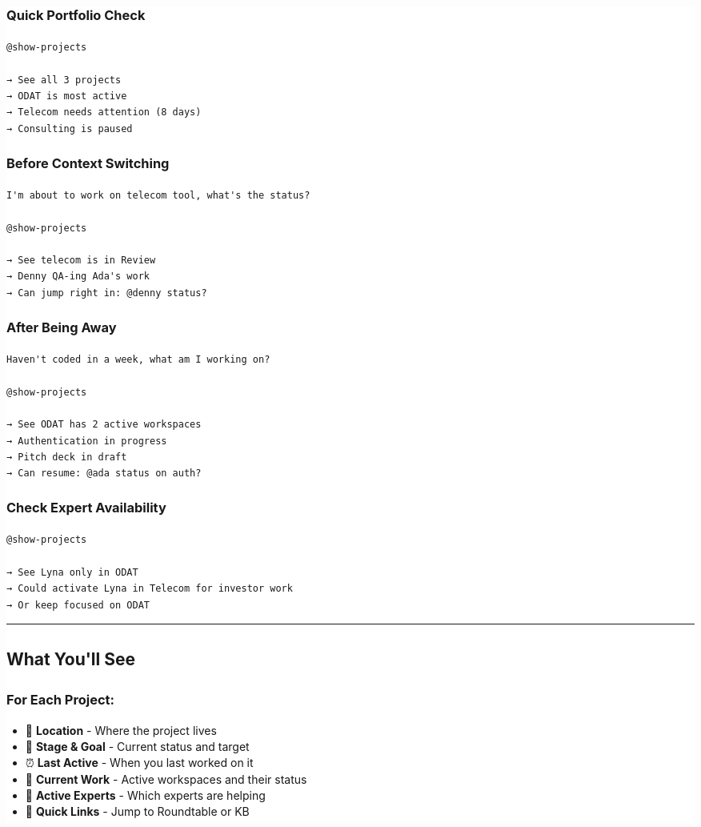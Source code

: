 ### Quick Portfolio Check
```
@show-projects

→ See all 3 projects
→ ODAT is most active
→ Telecom needs attention (8 days)
→ Consulting is paused
```

### Before Context Switching
```
I'm about to work on telecom tool, what's the status?

@show-projects

→ See telecom is in Review
→ Denny QA-ing Ada's work
→ Can jump right in: @denny status?
```

### After Being Away
```
Haven't coded in a week, what am I working on?

@show-projects

→ See ODAT has 2 active workspaces
→ Authentication in progress
→ Pitch deck in draft
→ Can resume: @ada status on auth?
```

### Check Expert Availability
```
@show-projects

→ See Lyna only in ODAT
→ Could activate Lyna in Telecom for investor work
→ Or keep focused on ODAT
```

---

## What You'll See

### For Each Project:
- 📍 **Location** - Where the project lives
- 🎯 **Stage & Goal** - Current status and target
- ⏰ **Last Active** - When you last worked on it
- 🔄 **Current Work** - Active workspaces and their status
- 👥 **Active Experts** - Which experts are helping
- 🔗 **Quick Links** - Jump to Roundtable or KB
